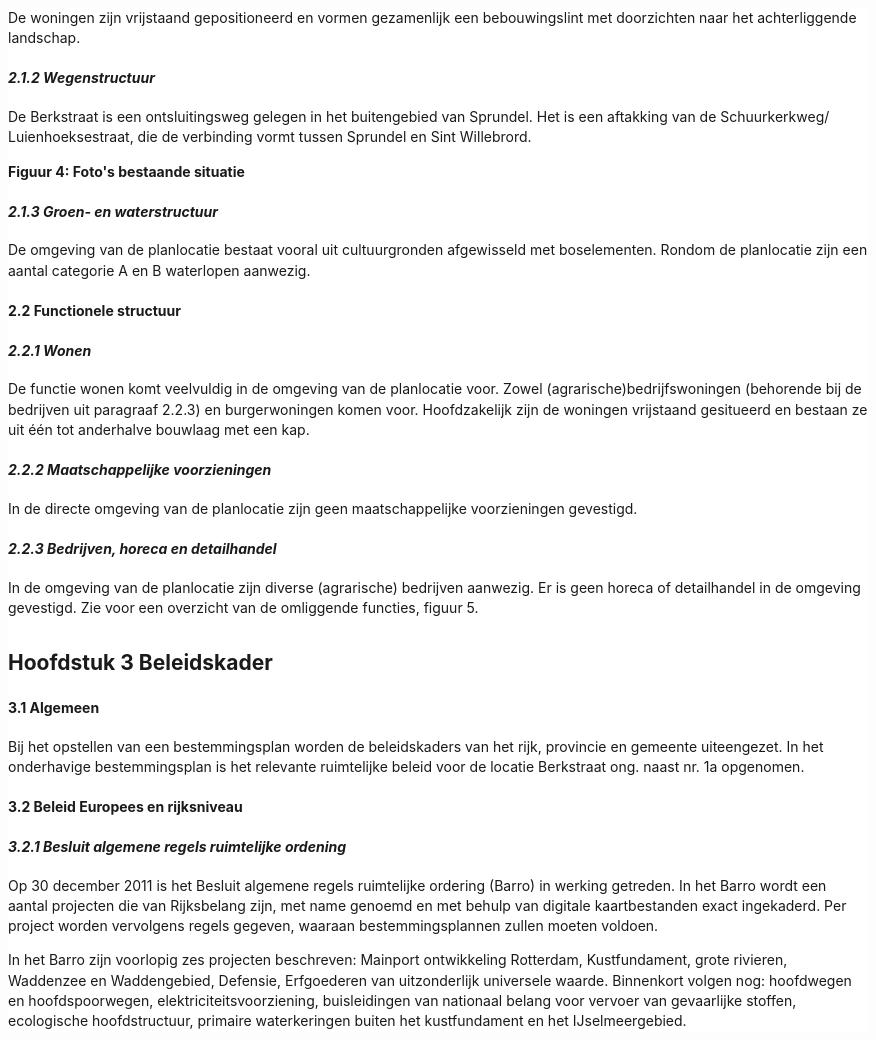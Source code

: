 De woningen zijn vrijstaand gepositioneerd en vormen gezamenlijk een bebouwingslint met doorzichten naar het achterliggende landschap.

#### *2.1.2 Wegenstructuur*

De Berkstraat is een ontsluitingsweg gelegen in het buitengebied van Sprundel. Het is een aftakking van de Schuurkerkweg/ Luienhoeksestraat, die de verbinding vormt tussen Sprundel en Sint Willebrord.

**Figuur 4: Foto's bestaande situatie**

#### *2.1.3 Groen- en waterstructuur*

De omgeving van de planlocatie bestaat vooral uit cultuurgronden afgewisseld met boselementen. Rondom de planlocatie zijn een aantal categorie A en B waterlopen aanwezig.

#### <span id="page-10-2"></span>**2.2 Functionele structuur**

#### *2.2.1 Wonen*

De functie wonen komt veelvuldig in de omgeving van de planlocatie voor. Zowel (agrarische)bedrijfswoningen (behorende bij de bedrijven uit paragraaf 2.2.3) en burgerwoningen komen voor. Hoofdzakelijk zijn de woningen vrijstaand gesitueerd en bestaan ze uit één tot anderhalve bouwlaag met een kap.

#### *2.2.2 Maatschappelijke voorzieningen*

In de directe omgeving van de planlocatie zijn geen maatschappelijke voorzieningen gevestigd.

#### *2.2.3 Bedrijven, horeca en detailhandel*

In de omgeving van de planlocatie zijn diverse (agrarische) bedrijven aanwezig. Er is geen horeca of detailhandel in de omgeving gevestigd. Zie voor een overzicht van de omliggende functies, figuur 5.

## <span id="page-12-0"></span>**Hoofdstuk 3 Beleidskader**

#### <span id="page-12-1"></span>**3.1 Algemeen**

Bij het opstellen van een bestemmingsplan worden de beleidskaders van het rijk, provincie en gemeente uiteengezet. In het onderhavige bestemmingsplan is het relevante ruimtelijke beleid voor de locatie Berkstraat ong. naast nr. 1a opgenomen.

#### <span id="page-12-2"></span>**3.2 Beleid Europees en rijksniveau**

#### *3.2.1 Besluit algemene regels ruimtelijke ordening*

Op 30 december 2011 is het Besluit algemene regels ruimtelijke ordering (Barro) in werking getreden. In het Barro wordt een aantal projecten die van Rijksbelang zijn, met name genoemd en met behulp van digitale kaartbestanden exact ingekaderd. Per project worden vervolgens regels gegeven, waaraan bestemmingsplannen zullen moeten voldoen.

In het Barro zijn voorlopig zes projecten beschreven: Mainport ontwikkeling Rotterdam, Kustfundament, grote rivieren, Waddenzee en Waddengebied, Defensie, Erfgoederen van uitzonderlijk universele waarde. Binnenkort volgen nog: hoofdwegen en hoofdspoorwegen, elektriciteitsvoorziening, buisleidingen van nationaal belang voor vervoer van gevaarlijke stoffen, ecologische hoofdstructuur, primaire waterkeringen buiten het kustfundament en het IJselmeergebied.
